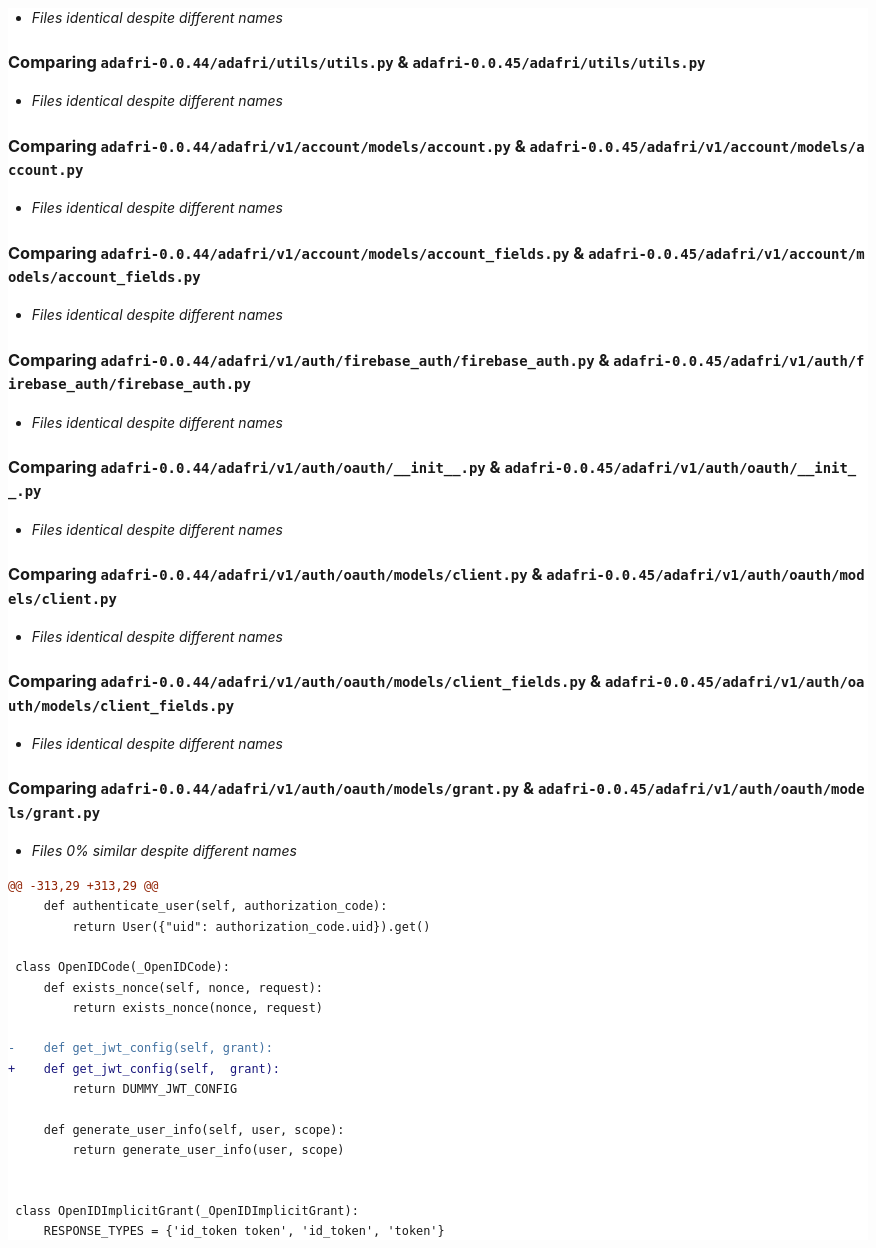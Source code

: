  * *Files identical despite different names*

### Comparing `adafri-0.0.44/adafri/utils/utils.py` & `adafri-0.0.45/adafri/utils/utils.py`

 * *Files identical despite different names*

### Comparing `adafri-0.0.44/adafri/v1/account/models/account.py` & `adafri-0.0.45/adafri/v1/account/models/account.py`

 * *Files identical despite different names*

### Comparing `adafri-0.0.44/adafri/v1/account/models/account_fields.py` & `adafri-0.0.45/adafri/v1/account/models/account_fields.py`

 * *Files identical despite different names*

### Comparing `adafri-0.0.44/adafri/v1/auth/firebase_auth/firebase_auth.py` & `adafri-0.0.45/adafri/v1/auth/firebase_auth/firebase_auth.py`

 * *Files identical despite different names*

### Comparing `adafri-0.0.44/adafri/v1/auth/oauth/__init__.py` & `adafri-0.0.45/adafri/v1/auth/oauth/__init__.py`

 * *Files identical despite different names*

### Comparing `adafri-0.0.44/adafri/v1/auth/oauth/models/client.py` & `adafri-0.0.45/adafri/v1/auth/oauth/models/client.py`

 * *Files identical despite different names*

### Comparing `adafri-0.0.44/adafri/v1/auth/oauth/models/client_fields.py` & `adafri-0.0.45/adafri/v1/auth/oauth/models/client_fields.py`

 * *Files identical despite different names*

### Comparing `adafri-0.0.44/adafri/v1/auth/oauth/models/grant.py` & `adafri-0.0.45/adafri/v1/auth/oauth/models/grant.py`

 * *Files 0% similar despite different names*

```diff
@@ -313,29 +313,29 @@
     def authenticate_user(self, authorization_code):
         return User({"uid": authorization_code.uid}).get()
     
 class OpenIDCode(_OpenIDCode):
     def exists_nonce(self, nonce, request):
         return exists_nonce(nonce, request)
 
-    def get_jwt_config(self, grant):
+    def get_jwt_config(self,  grant):
         return DUMMY_JWT_CONFIG
 
     def generate_user_info(self, user, scope):
         return generate_user_info(user, scope)
 
 
 class OpenIDImplicitGrant(_OpenIDImplicitGrant):
     RESPONSE_TYPES = {'id_token token', 'id_token', 'token'}
```